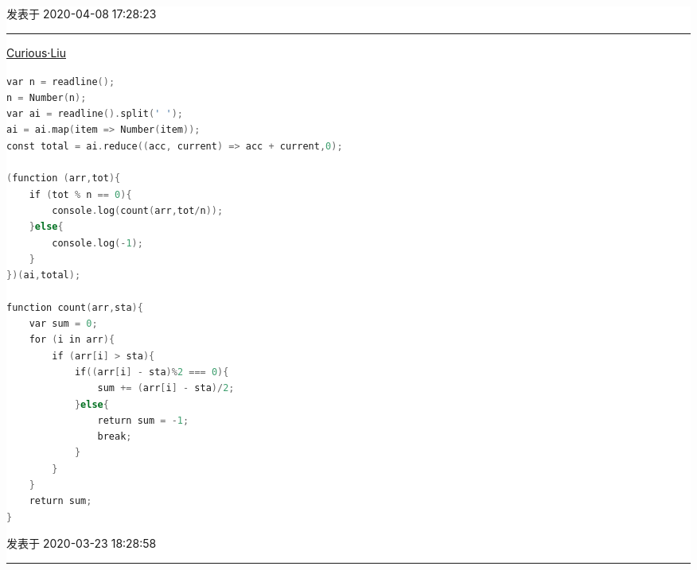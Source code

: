 发表于 2020-04-08 17:28:23

* * *

[Curious·Liu](https://www.nowcoder.com/profile/433867754)

```cpp
var n = readline();
n = Number(n);
var ai = readline().split(' ');
ai = ai.map(item => Number(item));
const total = ai.reduce((acc, current) => acc + current,0);

(function (arr,tot){
    if (tot % n == 0){
        console.log(count(arr,tot/n));
    }else{
        console.log(-1);
    }
})(ai,total);

function count(arr,sta){
    var sum = 0;
    for (i in arr){
        if (arr[i] > sta){
            if((arr[i] - sta)%2 === 0){
                sum += (arr[i] - sta)/2;
            }else{
                return sum = -1;
                break;
            }
        }
    }
    return sum;
}
```

发表于 2020-03-23 18:28:58

* * *